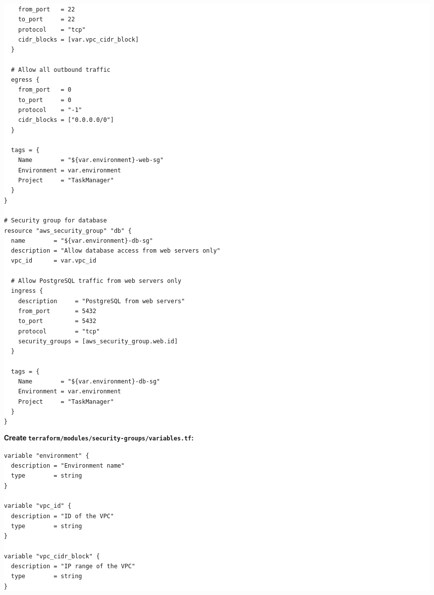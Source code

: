 ```hcl
    from_port   = 22
    to_port     = 22
    protocol    = "tcp"
    cidr_blocks = [var.vpc_cidr_block]
  }

  # Allow all outbound traffic
  egress {
    from_port   = 0
    to_port     = 0
    protocol    = "-1"
    cidr_blocks = ["0.0.0.0/0"]
  }

  tags = {
    Name        = "${var.environment}-web-sg"
    Environment = var.environment
    Project     = "TaskManager"
  }
}

# Security group for database
resource "aws_security_group" "db" {
  name        = "${var.environment}-db-sg"
  description = "Allow database access from web servers only"
  vpc_id      = var.vpc_id

  # Allow PostgreSQL traffic from web servers only
  ingress {
    description     = "PostgreSQL from web servers"
    from_port       = 5432
    to_port         = 5432
    protocol        = "tcp"
    security_groups = [aws_security_group.web.id]
  }

  tags = {
    Name        = "${var.environment}-db-sg"
    Environment = var.environment
    Project     = "TaskManager"
  }
}
```

**Create `terraform/modules/security-groups/variables.tf`:**

```hcl
variable "environment" {
  description = "Environment name"
  type        = string
}

variable "vpc_id" {
  description = "ID of the VPC"
  type        = string
}

variable "vpc_cidr_block" {
  description = "IP range of the VPC"
  type        = string
}
```
